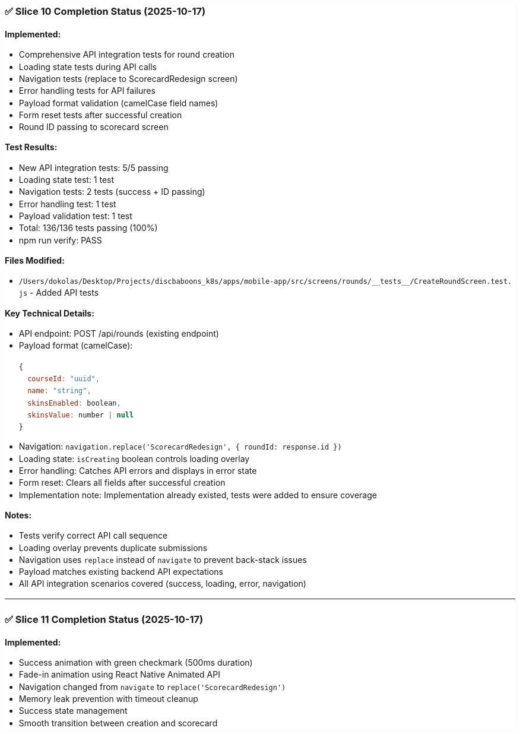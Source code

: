 
### ✅ Slice 10 Completion Status (2025-10-17)

**Implemented:**
- Comprehensive API integration tests for round creation
- Loading state tests during API calls
- Navigation tests (replace to ScorecardRedesign screen)
- Error handling tests for API failures
- Payload format validation (camelCase field names)
- Form reset tests after successful creation
- Round ID passing to scorecard screen

**Test Results:**
- New API integration tests: 5/5 passing
- Loading state test: 1 test
- Navigation tests: 2 tests (success + ID passing)
- Error handling test: 1 test
- Payload validation test: 1 test
- Total: 136/136 tests passing (100%)
- npm run verify: PASS

**Files Modified:**
- `/Users/dokolas/Desktop/Projects/discbaboons_k8s/apps/mobile-app/src/screens/rounds/__tests__/CreateRoundScreen.test.js` - Added API tests

**Key Technical Details:**
- API endpoint: POST /api/rounds (existing endpoint)
- Payload format (camelCase):
  ```javascript
  {
    courseId: "uuid",
    name: "string",
    skinsEnabled: boolean,
    skinsValue: number | null
  }
  ```
- Navigation: `navigation.replace('ScorecardRedesign', { roundId: response.id })`
- Loading state: `isCreating` boolean controls loading overlay
- Error handling: Catches API errors and displays in error state
- Form reset: Clears all fields after successful creation
- Implementation note: Implementation already existed, tests were added to ensure coverage

**Notes:**
- Tests verify correct API call sequence
- Loading overlay prevents duplicate submissions
- Navigation uses `replace` instead of `navigate` to prevent back-stack issues
- Payload matches existing backend API expectations
- All API integration scenarios covered (success, loading, error, navigation)

---

### ✅ Slice 11 Completion Status (2025-10-17)

**Implemented:**
- Success animation with green checkmark (500ms duration)
- Fade-in animation using React Native Animated API
- Navigation changed from `navigate` to `replace('ScorecardRedesign')`
- Memory leak prevention with timeout cleanup
- Success state management
- Smooth transition between creation and scorecard
